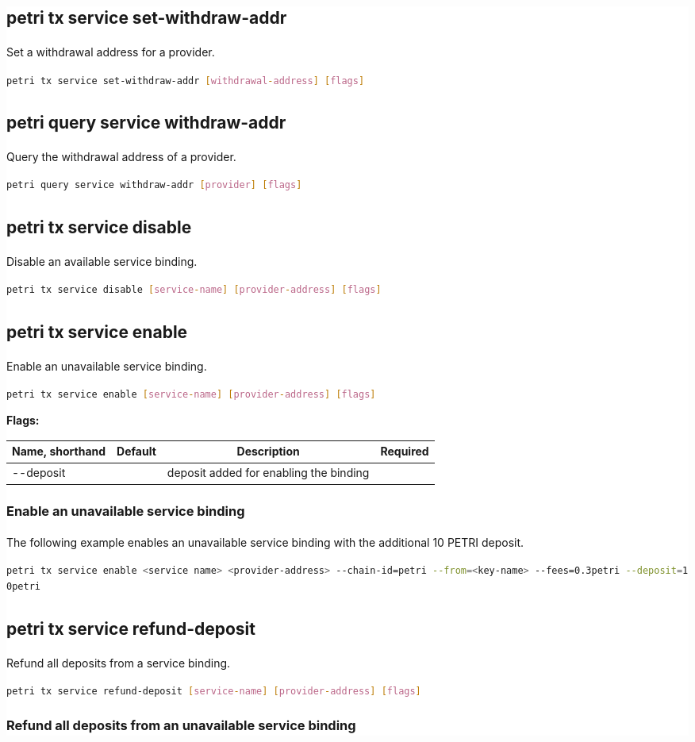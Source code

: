 ## petri tx service set-withdraw-addr

Set a withdrawal address for a provider.

```bash
petri tx service set-withdraw-addr [withdrawal-address] [flags]
```

## petri query service withdraw-addr

Query the withdrawal address of a provider.

```bash
petri query service withdraw-addr [provider] [flags]
```

## petri tx service disable

Disable an available service binding.

```bash
petri tx service disable [service-name] [provider-address] [flags]
```

## petri tx service enable

Enable an unavailable service binding.

```bash
petri tx service enable [service-name] [provider-address] [flags]
```

**Flags:**

| Name, shorthand | Default | Description                            | Required |
| --------------- | ------- | -------------------------------------- | -------- |
| --deposit       |         | deposit added for enabling the binding |          |

### Enable an unavailable service binding

The following example enables an unavailable service binding with the additional 10 PETRI deposit.

```bash
petri tx service enable <service name> <provider-address> --chain-id=petri --from=<key-name> --fees=0.3petri --deposit=10petri
```

## petri tx service refund-deposit

Refund all deposits from a service binding.

```bash
petri tx service refund-deposit [service-name] [provider-address] [flags]
```

### Refund all deposits from an unavailable service binding
